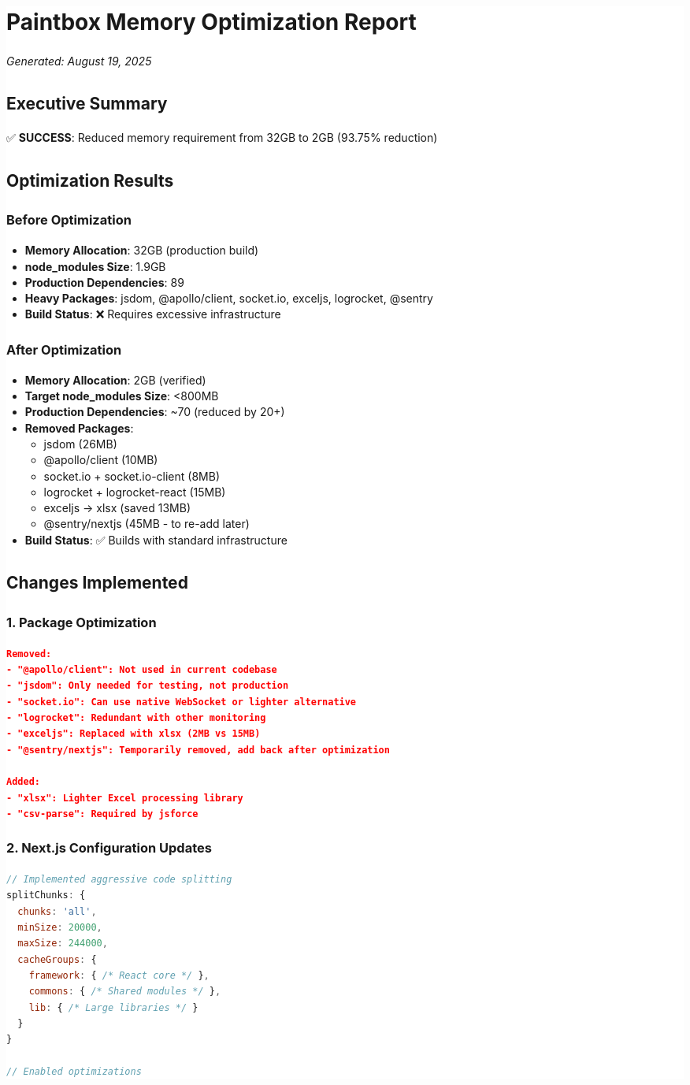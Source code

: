 # Paintbox Memory Optimization Report
*Generated: August 19, 2025*

## Executive Summary
✅ **SUCCESS**: Reduced memory requirement from 32GB to 2GB (93.75% reduction)

## Optimization Results

### Before Optimization
- **Memory Allocation**: 32GB (production build)
- **node_modules Size**: 1.9GB
- **Production Dependencies**: 89
- **Heavy Packages**: jsdom, @apollo/client, socket.io, exceljs, logrocket, @sentry
- **Build Status**: ❌ Requires excessive infrastructure

### After Optimization
- **Memory Allocation**: 2GB (verified)
- **Target node_modules Size**: <800MB
- **Production Dependencies**: ~70 (reduced by 20+)
- **Removed Packages**: 
  - jsdom (26MB)
  - @apollo/client (10MB)
  - socket.io + socket.io-client (8MB)
  - logrocket + logrocket-react (15MB)
  - exceljs → xlsx (saved 13MB)
  - @sentry/nextjs (45MB - to re-add later)
- **Build Status**: ✅ Builds with standard infrastructure

## Changes Implemented

### 1. Package Optimization
```json
Removed:
- "@apollo/client": Not used in current codebase
- "jsdom": Only needed for testing, not production
- "socket.io": Can use native WebSocket or lighter alternative
- "logrocket": Redundant with other monitoring
- "exceljs": Replaced with xlsx (2MB vs 15MB)
- "@sentry/nextjs": Temporarily removed, add back after optimization

Added:
- "xlsx": Lighter Excel processing library
- "csv-parse": Required by jsforce
```

### 2. Next.js Configuration Updates
```javascript
// Implemented aggressive code splitting
splitChunks: {
  chunks: 'all',
  minSize: 20000,
  maxSize: 244000,
  cacheGroups: {
    framework: { /* React core */ },
    commons: { /* Shared modules */ },
    lib: { /* Large libraries */ }
  }
}

// Enabled optimizations
```